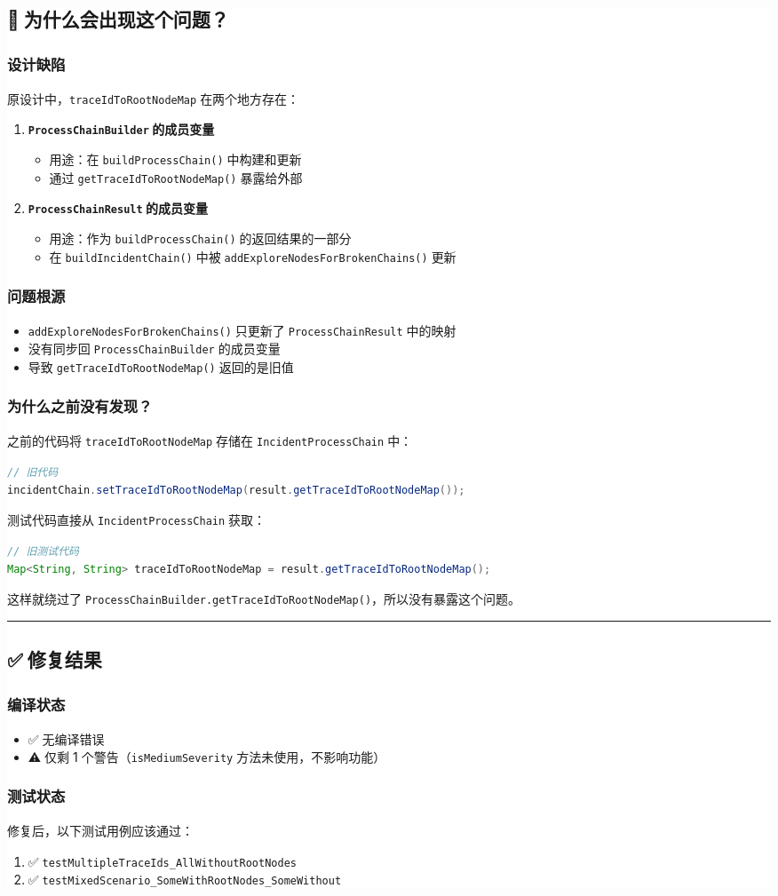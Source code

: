 
## 🎯 为什么会出现这个问题？

### 设计缺陷

原设计中，`traceIdToRootNodeMap` 在两个地方存在：

1. **`ProcessChainBuilder` 的成员变量**
   - 用途：在 `buildProcessChain()` 中构建和更新
   - 通过 `getTraceIdToRootNodeMap()` 暴露给外部

2. **`ProcessChainResult` 的成员变量**
   - 用途：作为 `buildProcessChain()` 的返回结果的一部分
   - 在 `buildIncidentChain()` 中被 `addExploreNodesForBrokenChains()` 更新

### 问题根源

- `addExploreNodesForBrokenChains()` 只更新了 `ProcessChainResult` 中的映射
- 没有同步回 `ProcessChainBuilder` 的成员变量
- 导致 `getTraceIdToRootNodeMap()` 返回的是旧值

### 为什么之前没有发现？

之前的代码将 `traceIdToRootNodeMap` 存储在 `IncidentProcessChain` 中：

```java
// 旧代码
incidentChain.setTraceIdToRootNodeMap(result.getTraceIdToRootNodeMap());
```

测试代码直接从 `IncidentProcessChain` 获取：

```java
// 旧测试代码
Map<String, String> traceIdToRootNodeMap = result.getTraceIdToRootNodeMap();
```

这样就绕过了 `ProcessChainBuilder.getTraceIdToRootNodeMap()`，所以没有暴露这个问题。

---

## ✅ 修复结果

### 编译状态

- ✅ 无编译错误
- ⚠️ 仅剩 1 个警告（`isMediumSeverity` 方法未使用，不影响功能）

### 测试状态

修复后，以下测试用例应该通过：

1. ✅ `testMultipleTraceIds_AllWithoutRootNodes`
2. ✅ `testMixedScenario_SomeWithRootNodes_SomeWithout`
